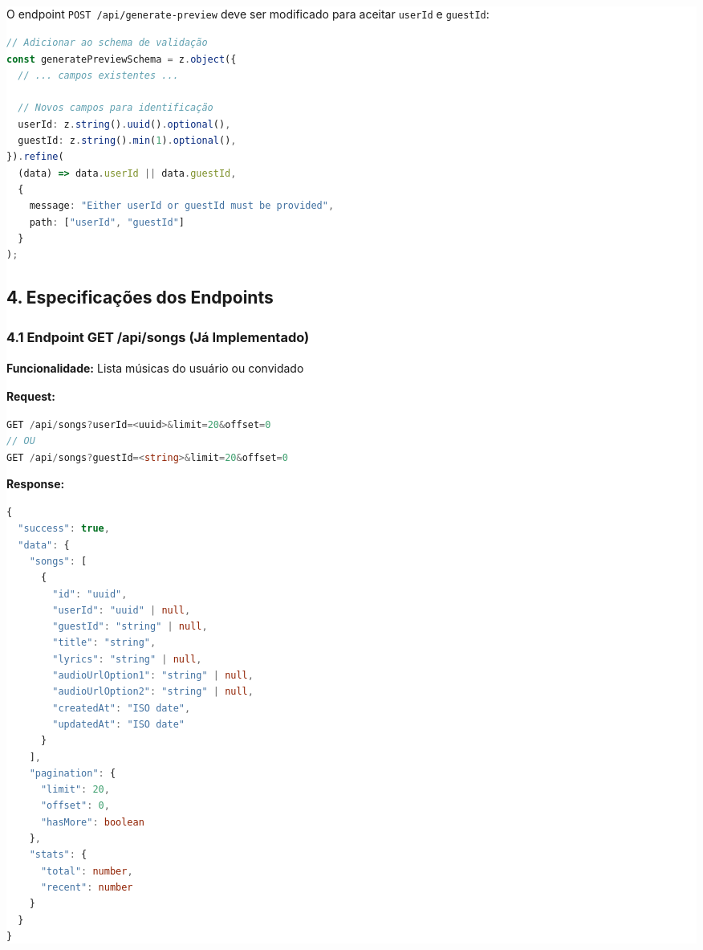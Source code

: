 O endpoint `POST /api/generate-preview` deve ser modificado para aceitar `userId` e `guestId`:

```typescript
// Adicionar ao schema de validação
const generatePreviewSchema = z.object({
  // ... campos existentes ...
  
  // Novos campos para identificação
  userId: z.string().uuid().optional(),
  guestId: z.string().min(1).optional(),
}).refine(
  (data) => data.userId || data.guestId,
  { 
    message: "Either userId or guestId must be provided",
    path: ["userId", "guestId"]
  }
);
```

## 4. Especificações dos Endpoints

### 4.1 Endpoint GET /api/songs (Já Implementado)

**Funcionalidade:** Lista músicas do usuário ou convidado

**Request:**
```typescript
GET /api/songs?userId=<uuid>&limit=20&offset=0
// OU
GET /api/songs?guestId=<string>&limit=20&offset=0
```

**Response:**
```typescript
{
  "success": true,
  "data": {
    "songs": [
      {
        "id": "uuid",
        "userId": "uuid" | null,
        "guestId": "string" | null,
        "title": "string",
        "lyrics": "string" | null,
        "audioUrlOption1": "string" | null,
        "audioUrlOption2": "string" | null,
        "createdAt": "ISO date",
        "updatedAt": "ISO date"
      }
    ],
    "pagination": {
      "limit": 20,
      "offset": 0,
      "hasMore": boolean
    },
    "stats": {
      "total": number,
      "recent": number
    }
  }
}
```
